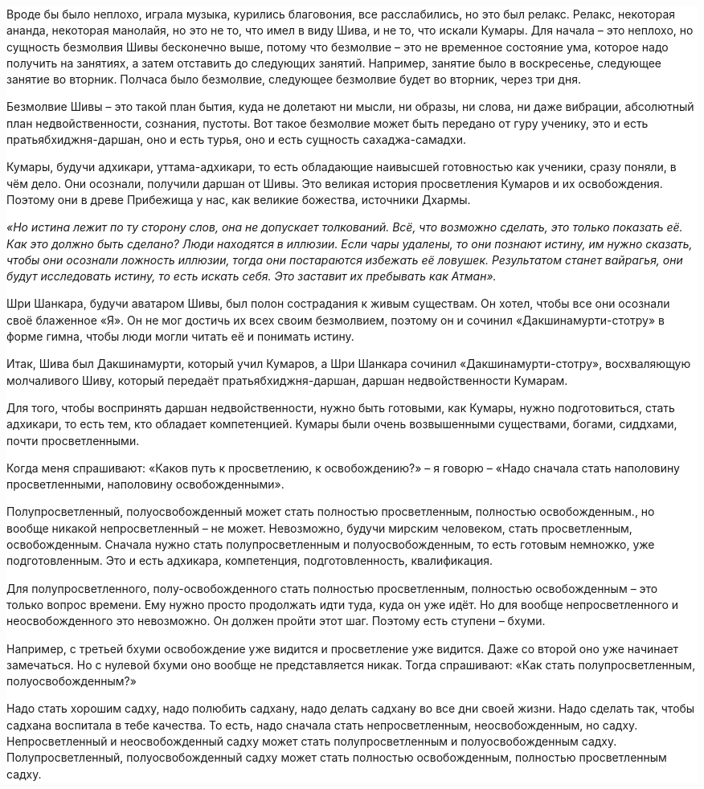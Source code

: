  Вроде бы было неплохо, играла музыка, курились благовония, все расслабились, но это был релакс. Релакс, некоторая ананда, некоторая манолайя, но это не то, что имел в виду Шива, и не то, что искали Кумары. Для начала – это неплохо, но сущность безмолвия Шивы бесконечно выше, потому что безмолвие – это не временное состояние ума, которое надо получить на занятиях, а затем отставить до следующих занятий. Например, занятие было в воскресенье, следующее занятие во вторник. Полчаса было безмолвие, следующее безмолвие будет во вторник, через три дня.

 Безмолвие Шивы – это такой план бытия, куда не долетают ни мысли, ни образы, ни слова, ни даже вибрации, абсолютный план недвойственности, сознания, пустоты. Вот такое безмолвие может быть передано от гуру ученику, это и есть пратьябхиджня-даршан, оно и есть турья, оно и есть сущность сахаджа-самадхи.

 Кумары, будучи адхикари, уттама-адхикари, то есть обладающие наивысшей готовностью как ученики, сразу поняли, в чём дело. Они осознали, получили даршан от Шивы. Это великая история просветления Кумаров и их освобождения. Поэтому они в древе Прибежища у нас, как великие божества, источники Дхармы.

 _«Но истина лежит по ту сторону слов, она не допускает толкований. Всё, что возможно сделать, это только показать её. Как это должно быть сделано? Люди находятся в иллюзии. Если чары удалены, то они познают истину, им нужно сказать, чтобы они осознали ложность иллюзии, тогда они постараются избежать её ловушек. Результатом станет вайрагья, они будут исследовать истину, то есть искать себя. Это заставит их пребывать как Атман»._ 

 Шри Шанкара, будучи аватаром Шивы, был полон сострадания к живым существам. Он хотел, чтобы все они осознали своё блаженное «Я». Он не мог достичь их всех своим безмолвием, поэтому он и сочинил «Дакшинамурти-стотру» в форме гимна, чтобы люди могли читать её и понимать истину.

 Итак, Шива был Дакшинамурти, который учил Кумаров, а Шри Шанкара сочинил «Дакшинамурти-стотру», восхваляющую молчаливого Шиву, который передаёт пратьябхиджня-даршан, даршан недвойственности Кумарам.

 Для того, чтобы воспринять даршан недвойственности, нужно быть готовыми, как Кумары, нужно подготовиться, стать адхикари, то есть тем, кто обладает компетенцией. Кумары были очень возвышенными существами, богами, сиддхами, почти просветленными.

 Когда меня спрашивают: «Каков путь к просветлению, к освобождению?» – я говорю – «Надо сначала стать наполовину просветленными, наполовину освобожденными».

 Полупросветленный, полуосвобожденный может стать полностью просветленным, полностью освобожденным., но вообще никакой непросветленный – не может. Невозможно, будучи мирским человеком, стать просветленным, освобожденным. Сначала нужно стать полупросветленным и полуосвобожденным, то есть готовым немножко, уже подготовленным. Это и есть адхикара, компетенция, подготовленность, квалификация.

 Для полупросветленного, полу-освобожденного стать полностью просветленным, полностью освобожденным – это только вопрос времени. Ему нужно просто продолжать идти туда, куда он уже идёт. Но для вообще непросветленного и неосвобожденного это невозможно. Он должен пройти этот шаг. Поэтому есть ступени – бхуми.

 Например, с третьей бхуми освобождение уже видится и просветление уже видится. Даже со второй оно уже начинает замечаться. Но с нулевой бхуми оно вообще не представляется никак. Тогда спрашивают: «Как стать полупросветленным, полуосвобожденным?»

 Надо стать хорошим садху, надо полюбить садхану, надо делать садхану во все дни своей жизни. Надо сделать так, чтобы садхана воспитала в тебе качества. То есть, надо сначала стать непросветленным, неосвобожденным, но садху. Непросветленный и неосвобожденный садху может стать полупросветленным и полуосвобожденным садху. Полупросветленный, полуосвобожденный садху может стать полностью освобожденным, полностью просветленным садху.
